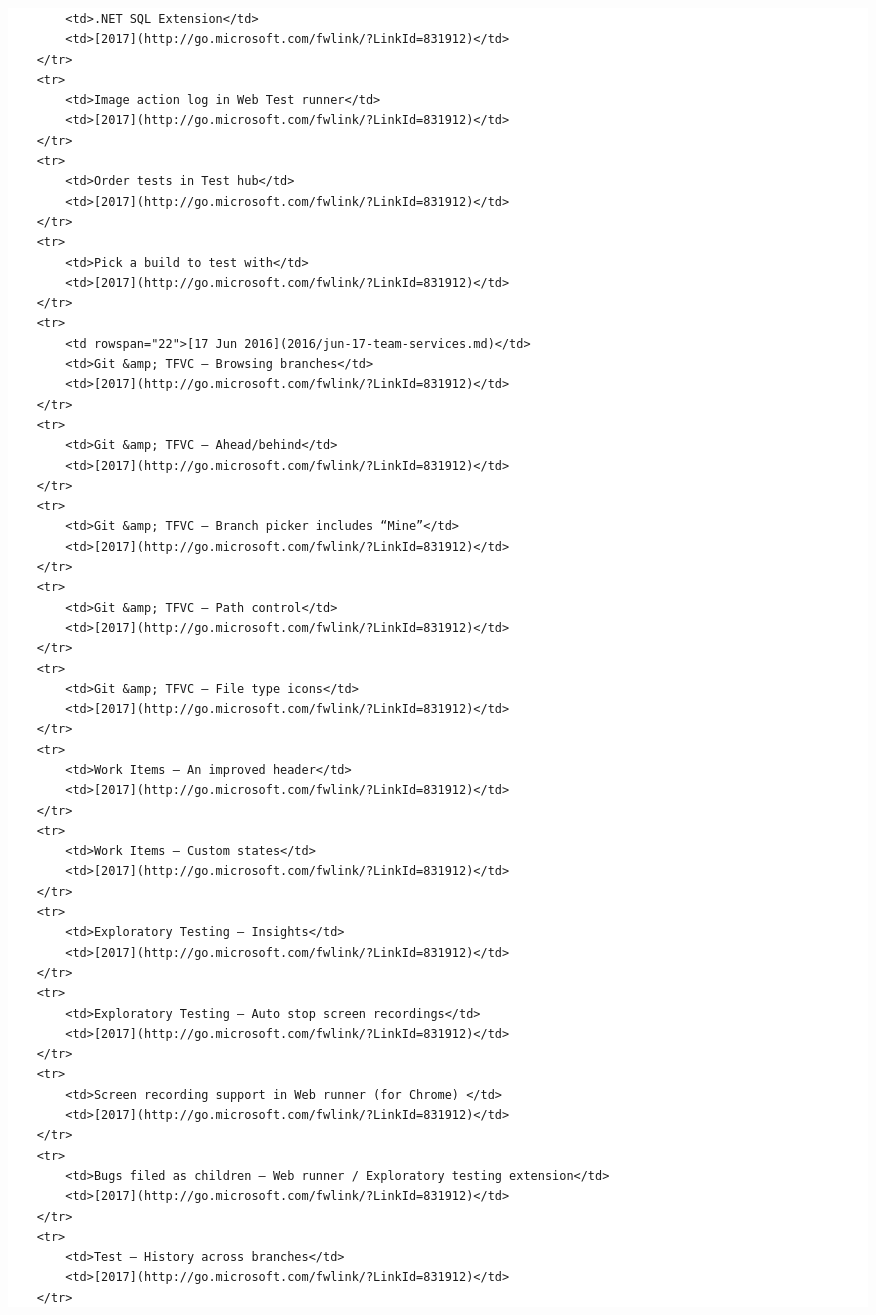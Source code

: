             <td>.NET SQL Extension</td>
            <td>[2017](http://go.microsoft.com/fwlink/?LinkId=831912)</td>
        </tr>
        <tr>
            <td>Image action log in Web Test runner</td>
            <td>[2017](http://go.microsoft.com/fwlink/?LinkId=831912)</td>
        </tr>
        <tr>
            <td>Order tests in Test hub</td>
            <td>[2017](http://go.microsoft.com/fwlink/?LinkId=831912)</td>
        </tr>
        <tr>
            <td>Pick a build to test with</td>
            <td>[2017](http://go.microsoft.com/fwlink/?LinkId=831912)</td>
        </tr>
        <tr>
            <td rowspan="22">[17 Jun 2016](2016/jun-17-team-services.md)</td>
            <td>Git &amp; TFVC – Browsing branches</td>
            <td>[2017](http://go.microsoft.com/fwlink/?LinkId=831912)</td>
        </tr>
        <tr>
            <td>Git &amp; TFVC – Ahead/behind</td>
            <td>[2017](http://go.microsoft.com/fwlink/?LinkId=831912)</td>
        </tr>
        <tr>
            <td>Git &amp; TFVC – Branch picker includes “Mine”</td>
            <td>[2017](http://go.microsoft.com/fwlink/?LinkId=831912)</td>
        </tr>
        <tr>
            <td>Git &amp; TFVC – Path control</td>
            <td>[2017](http://go.microsoft.com/fwlink/?LinkId=831912)</td>
        </tr>
        <tr>
            <td>Git &amp; TFVC – File type icons</td>
            <td>[2017](http://go.microsoft.com/fwlink/?LinkId=831912)</td>
        </tr>
        <tr>
            <td>Work Items – An improved header</td>
            <td>[2017](http://go.microsoft.com/fwlink/?LinkId=831912)</td>
        </tr>
        <tr>
            <td>Work Items – Custom states</td>
            <td>[2017](http://go.microsoft.com/fwlink/?LinkId=831912)</td>
        </tr>
        <tr>
            <td>Exploratory Testing – Insights</td>
            <td>[2017](http://go.microsoft.com/fwlink/?LinkId=831912)</td>
        </tr>
        <tr>
            <td>Exploratory Testing – Auto stop screen recordings</td>
            <td>[2017](http://go.microsoft.com/fwlink/?LinkId=831912)</td>
        </tr>
        <tr>
            <td>Screen recording support in Web runner (for Chrome) </td>
            <td>[2017](http://go.microsoft.com/fwlink/?LinkId=831912)</td>
        </tr>
        <tr>
            <td>Bugs filed as children – Web runner / Exploratory testing extension</td>
            <td>[2017](http://go.microsoft.com/fwlink/?LinkId=831912)</td>
        </tr>
        <tr>
            <td>Test – History across branches</td>
            <td>[2017](http://go.microsoft.com/fwlink/?LinkId=831912)</td>
        </tr>